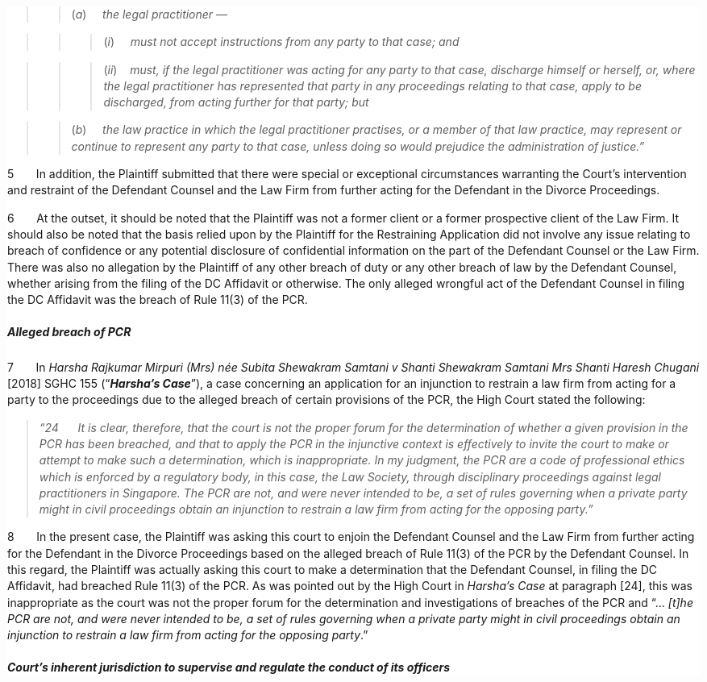 >> (_a_)     _the legal practitioner —_

>>> (_i_)     _must not accept instructions from any party to that case; and_

>>> (_ii_)    _must, if the legal practitioner was acting for any party to that case, discharge himself or herself, or, where the legal practitioner has represented that party in any proceedings relating to that case, apply to be discharged, from acting further for that party; but_

>> (_b_)     _the law practice in which the legal practitioner practises, or a member of that law practice, may represent or continue to represent any party to that case, unless doing so would prejudice the administration of justice.”_

5       In addition, the Plaintiff submitted that there were special or exceptional circumstances warranting the Court’s intervention and restraint of the Defendant Counsel and the Law Firm from further acting for the Defendant in the Divorce Proceedings.

6       At the outset, it should be noted that the Plaintiff was not a former client or a former prospective client of the Law Firm. It should also be noted that the basis relied upon by the Plaintiff for the Restraining Application did not involve any issue relating to breach of confidence or any potential disclosure of confidential information on the part of the Defendant Counsel or the Law Firm. There was also no allegation by the Plaintiff of any other breach of duty or any other breach of law by the Defendant Counsel, whether arising from the filing of the DC Affidavit or otherwise. The only alleged wrongful act of the Defendant Counsel in filing the DC Affidavit was the breach of Rule 11(3) of the PCR.

##### Alleged breach of PCR

7       In _Harsha Rajkumar Mirpuri (Mrs) née Subita Shewakram Samtani v Shanti Shewakram Samtani Mrs Shanti Haresh Chugani_ <span class="citation">\[2018\] SGHC 155</span> (“**_Harsha’s Case_**”), a case concerning an application for an injunction to restrain a law firm from acting for a party to the proceedings due to the alleged breach of certain provisions of the PCR, the High Court stated the following:

> _“24_      _It is clear, therefore, that the court is not the proper forum for the determination of whether a given provision in the PCR has been breached, and that to apply the PCR in the injunctive context is effectively to invite the court to make or attempt to make such a determination, which is inappropriate. In my judgment, the PCR are a code of professional ethics which is enforced by a regulatory body, in this case, the Law Society, through disciplinary proceedings against legal practitioners in Singapore. The PCR are not, and were never intended to be, a set of rules governing when a private party might in civil proceedings obtain an injunction to restrain a law firm from acting for the opposing party.”_

8       In the present case, the Plaintiff was asking this court to enjoin the Defendant Counsel and the Law Firm from further acting for the Defendant in the Divorce Proceedings based on the alleged breach of Rule 11(3) of the PCR by the Defendant Counsel. In this regard, the Plaintiff was actually asking this court to make a determination that the Defendant Counsel, in filing the DC Affidavit, had breached Rule 11(3) of the PCR. As was pointed out by the High Court in _Harsha’s Case_ at paragraph \[24\], this was inappropriate as the court was not the proper forum for the determination and investigations of breaches of the PCR and “… _\[t\]he PCR are not, and were never intended to be, a set of rules governing when a private party might in civil proceedings obtain an injunction to restrain a law firm from acting for the opposing party_.”

##### Court’s inherent jurisdiction to supervise and regulate the conduct of its officers
